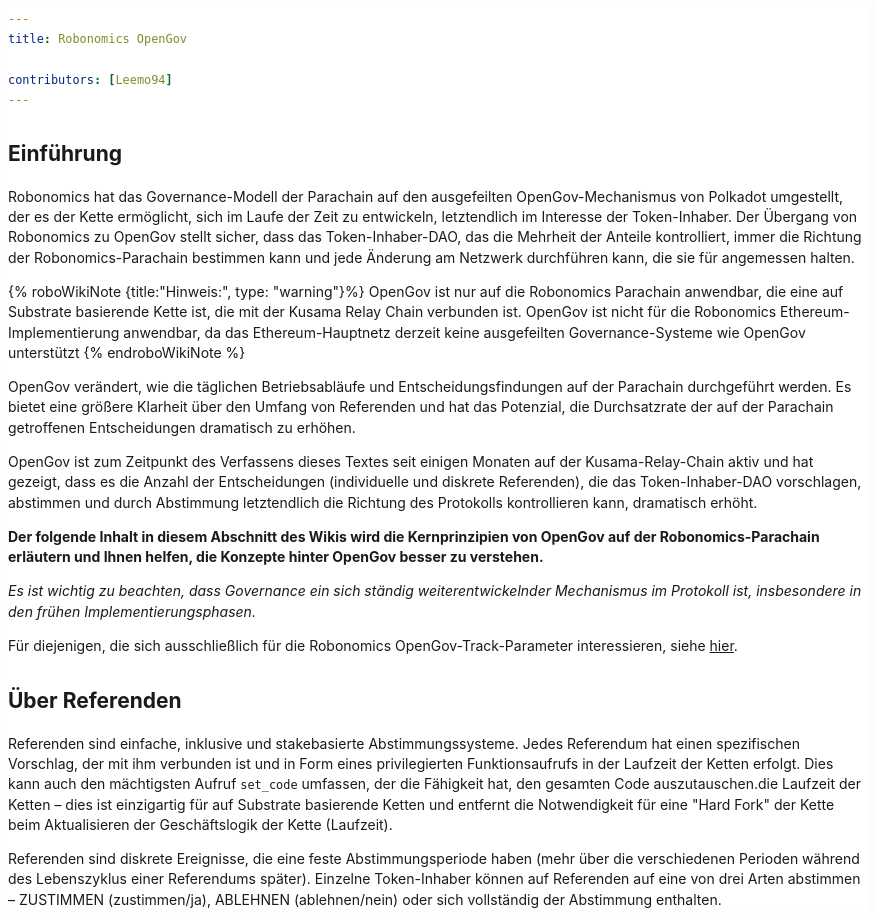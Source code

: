 ```yaml
---
title: Robonomics OpenGov

contributors: [Leemo94]
---
```


## Einführung

Robonomics hat das Governance-Modell der Parachain auf den ausgefeilten OpenGov-Mechanismus von Polkadot umgestellt, der es der Kette ermöglicht, sich im Laufe der Zeit zu entwickeln, letztendlich im Interesse der Token-Inhaber.
Der Übergang von Robonomics zu OpenGov stellt sicher, dass das Token-Inhaber-DAO, das die Mehrheit der Anteile kontrolliert, immer die Richtung der Robonomics-Parachain bestimmen kann und jede Änderung am Netzwerk durchführen kann, die sie für angemessen halten.

{% roboWikiNote {title:"Hinweis:", type: "warning"}%} OpenGov ist nur auf die Robonomics Parachain anwendbar, die eine auf Substrate basierende Kette ist, die mit der Kusama Relay Chain verbunden ist. OpenGov ist nicht für die Robonomics Ethereum-Implementierung anwendbar, da das Ethereum-Hauptnetz derzeit keine ausgefeilten Governance-Systeme wie OpenGov unterstützt {% endroboWikiNote %}

OpenGov verändert, wie die täglichen Betriebsabläufe und Entscheidungsfindungen auf der Parachain durchgeführt werden. Es bietet eine größere Klarheit über den Umfang von Referenden und hat das Potenzial, die Durchsatzrate der auf der Parachain getroffenen Entscheidungen dramatisch zu erhöhen.

OpenGov ist zum Zeitpunkt des Verfassens dieses Textes seit einigen Monaten auf der Kusama-Relay-Chain aktiv und hat gezeigt, dass es die Anzahl der Entscheidungen (individuelle und diskrete Referenden), die das Token-Inhaber-DAO vorschlagen, abstimmen und durch Abstimmung letztendlich die Richtung des Protokolls kontrollieren kann, dramatisch erhöht.

**Der folgende Inhalt in diesem Abschnitt des Wikis wird die Kernprinzipien von OpenGov auf der Robonomics-Parachain erläutern und Ihnen helfen, die Konzepte hinter OpenGov besser zu verstehen.**

*Es ist wichtig zu beachten, dass Governance ein sich ständig weiterentwickelnder Mechanismus im Protokoll ist, insbesondere in den frühen Implementierungsphasen.*

Für diejenigen, die sich ausschließlich für die Robonomics OpenGov-Track-Parameter interessieren, siehe [hier](https://docs.google.com/spreadsheets/d/1CzUKxl5bEhLQRLC223NB81RTH4X4HgAoS1HPng23mXE/edit?usp=sharing).

## Über Referenden

Referenden sind einfache, inklusive und stakebasierte Abstimmungssysteme. Jedes Referendum hat einen spezifischen Vorschlag, der mit ihm verbunden ist und in Form eines privilegierten Funktionsaufrufs in der Laufzeit der Ketten erfolgt. Dies kann auch den mächtigsten Aufruf `set_code` umfassen, der die Fähigkeit hat, den gesamten Code auszutauschen.die Laufzeit der Ketten – dies ist einzigartig für auf Substrate basierende Ketten und entfernt die Notwendigkeit für eine "Hard Fork" der Kette beim Aktualisieren der Geschäftslogik der Kette (Laufzeit).

Referenden sind diskrete Ereignisse, die eine feste Abstimmungsperiode haben (mehr über die verschiedenen Perioden während des Lebenszyklus einer Referendums später). Einzelne Token-Inhaber können auf Referenden auf eine von drei Arten abstimmen – ZUSTIMMEN (zustimmen/ja), ABLEHNEN (ablehnen/nein) oder sich vollständig der Abstimmung enthalten.
